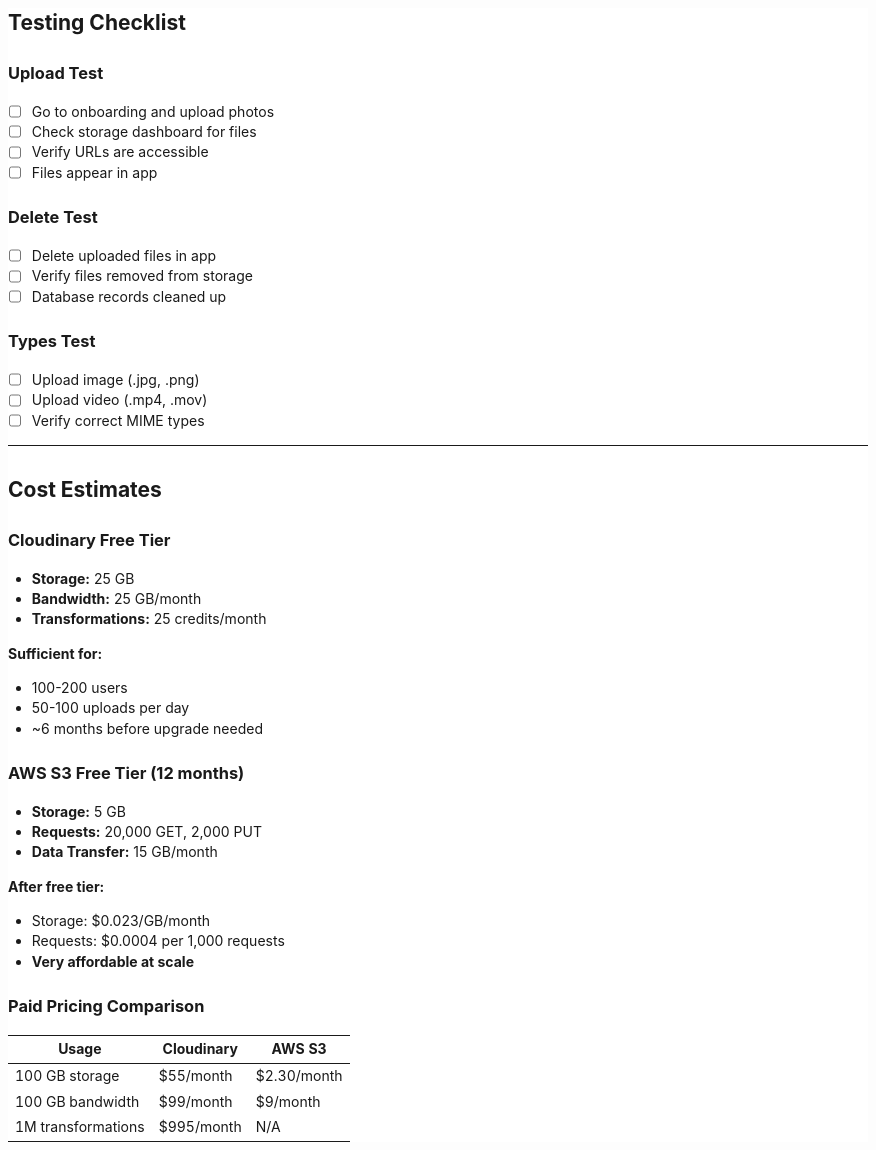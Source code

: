 
## Testing Checklist

### Upload Test
- [ ] Go to onboarding and upload photos
- [ ] Check storage dashboard for files
- [ ] Verify URLs are accessible
- [ ] Files appear in app

### Delete Test
- [ ] Delete uploaded files in app
- [ ] Verify files removed from storage
- [ ] Database records cleaned up

### Types Test
- [ ] Upload image (.jpg, .png)
- [ ] Upload video (.mp4, .mov)
- [ ] Verify correct MIME types

---

## Cost Estimates

### Cloudinary Free Tier
- **Storage:** 25 GB
- **Bandwidth:** 25 GB/month
- **Transformations:** 25 credits/month

**Sufficient for:**
- 100-200 users
- 50-100 uploads per day
- ~6 months before upgrade needed

### AWS S3 Free Tier (12 months)
- **Storage:** 5 GB
- **Requests:** 20,000 GET, 2,000 PUT
- **Data Transfer:** 15 GB/month

**After free tier:**
- Storage: $0.023/GB/month
- Requests: $0.0004 per 1,000 requests
- **Very affordable at scale**

### Paid Pricing Comparison

| Usage | Cloudinary | AWS S3 |
|-------|-----------|---------|
| 100 GB storage | $55/month | $2.30/month |
| 100 GB bandwidth | $99/month | $9/month |
| 1M transformations | $995/month | N/A |
